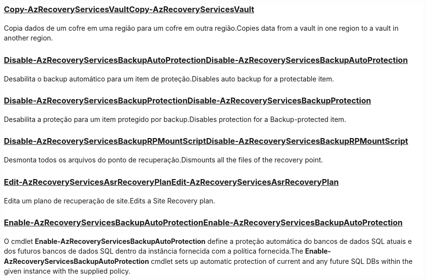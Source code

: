 ### [<span data-ttu-id="51ee1-109">Copy-AzRecoveryServicesVault</span><span class="sxs-lookup"><span data-stu-id="51ee1-109">Copy-AzRecoveryServicesVault</span></span>](Copy-AzRecoveryServicesVault.md)
<span data-ttu-id="51ee1-110">Copia dados de um cofre em uma região para um cofre em outra região.</span><span class="sxs-lookup"><span data-stu-id="51ee1-110">Copies data from a vault in one region to a vault in another region.</span></span>

### [<span data-ttu-id="51ee1-111">Disable-AzRecoveryServicesBackupAutoProtection</span><span class="sxs-lookup"><span data-stu-id="51ee1-111">Disable-AzRecoveryServicesBackupAutoProtection</span></span>](Disable-AzRecoveryServicesBackupAutoProtection.md)
<span data-ttu-id="51ee1-112">Desabilita o backup automático para um item de proteção.</span><span class="sxs-lookup"><span data-stu-id="51ee1-112">Disables auto backup for a protectable item.</span></span>

### [<span data-ttu-id="51ee1-113">Disable-AzRecoveryServicesBackupProtection</span><span class="sxs-lookup"><span data-stu-id="51ee1-113">Disable-AzRecoveryServicesBackupProtection</span></span>](Disable-AzRecoveryServicesBackupProtection.md)
<span data-ttu-id="51ee1-114">Desabilita a proteção para um item protegido por backup.</span><span class="sxs-lookup"><span data-stu-id="51ee1-114">Disables protection for a Backup-protected item.</span></span>

### [<span data-ttu-id="51ee1-115">Disable-AzRecoveryServicesBackupRPMountScript</span><span class="sxs-lookup"><span data-stu-id="51ee1-115">Disable-AzRecoveryServicesBackupRPMountScript</span></span>](Disable-AzRecoveryServicesBackupRPMountScript.md)
<span data-ttu-id="51ee1-116">Desmonta todos os arquivos do ponto de recuperação.</span><span class="sxs-lookup"><span data-stu-id="51ee1-116">Dismounts all the files of the recovery point.</span></span>

### [<span data-ttu-id="51ee1-117">Edit-AzRecoveryServicesAsrRecoveryPlan</span><span class="sxs-lookup"><span data-stu-id="51ee1-117">Edit-AzRecoveryServicesAsrRecoveryPlan</span></span>](Edit-AzRecoveryServicesAsrRecoveryPlan.md)
<span data-ttu-id="51ee1-118">Edita um plano de recuperação de site.</span><span class="sxs-lookup"><span data-stu-id="51ee1-118">Edits a Site Recovery plan.</span></span>

### [<span data-ttu-id="51ee1-119">Enable-AzRecoveryServicesBackupAutoProtection</span><span class="sxs-lookup"><span data-stu-id="51ee1-119">Enable-AzRecoveryServicesBackupAutoProtection</span></span>](Enable-AzRecoveryServicesBackupAutoProtection.md)
<span data-ttu-id="51ee1-120">O cmdlet **Enable-AzRecoveryServicesBackupAutoProtection** define a proteção automática do bancos de dados SQL atuais e dos futuros bancos de dados SQL dentro da instância fornecida com a política fornecida.</span><span class="sxs-lookup"><span data-stu-id="51ee1-120">The **Enable-AzRecoveryServicesBackupAutoProtection** cmdlet sets up automatic protection of current and any future SQL DBs within the given instance with the supplied policy.</span></span>
